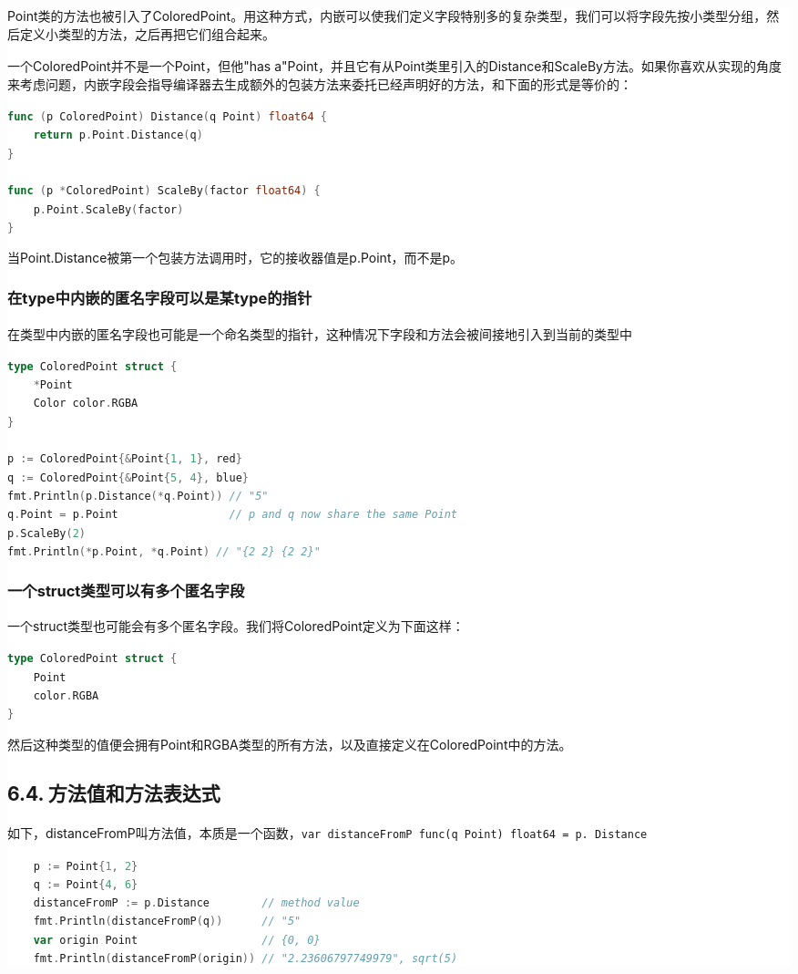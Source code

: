 Point类的方法也被引入了ColoredPoint。用这种方式，内嵌可以使我们定义字段特别多的复杂类型，我们可以将字段先按小类型分组，然后定义小类型的方法，之后再把它们组合起来。

一个ColoredPoint并不是一个Point，但他"has a"Point，并且它有从Point类里引入的Distance和ScaleBy方法。如果你喜欢从实现的角度来考虑问题，内嵌字段会指导编译器去生成额外的包装方法来委托已经声明好的方法，和下面的形式是等价的：

```go
func (p ColoredPoint) Distance(q Point) float64 {
    return p.Point.Distance(q)
}

func (p *ColoredPoint) ScaleBy(factor float64) {
    p.Point.ScaleBy(factor)
}
```

当Point.Distance被第一个包装方法调用时，它的接收器值是p.Point，而不是p。

### 在type中内嵌的匿名字段可以是某type的指针

在类型中内嵌的匿名字段也可能是一个命名类型的指针，这种情况下字段和方法会被间接地引入到当前的类型中

```go
type ColoredPoint struct {
    *Point
    Color color.RGBA
}

p := ColoredPoint{&Point{1, 1}, red}
q := ColoredPoint{&Point{5, 4}, blue}
fmt.Println(p.Distance(*q.Point)) // "5"
q.Point = p.Point                 // p and q now share the same Point
p.ScaleBy(2)
fmt.Println(*p.Point, *q.Point) // "{2 2} {2 2}"

```

### 一个struct类型可以有多个匿名字段

一个struct类型也可能会有多个匿名字段。我们将ColoredPoint定义为下面这样：

```go
type ColoredPoint struct {
    Point
    color.RGBA
}
```

然后这种类型的值便会拥有Point和RGBA类型的所有方法，以及直接定义在ColoredPoint中的方法。



## 6.4. 方法值和方法表达式

如下，distanceFromP叫方法值，本质是一个函数，`var distanceFromP func(q Point) float64 = p. Distance`

```go
	p := Point{1, 2}
	q := Point{4, 6}
	distanceFromP := p.Distance        // method value
	fmt.Println(distanceFromP(q))      // "5"
	var origin Point                   // {0, 0}
	fmt.Println(distanceFromP(origin)) // "2.23606797749979", sqrt(5)
```
